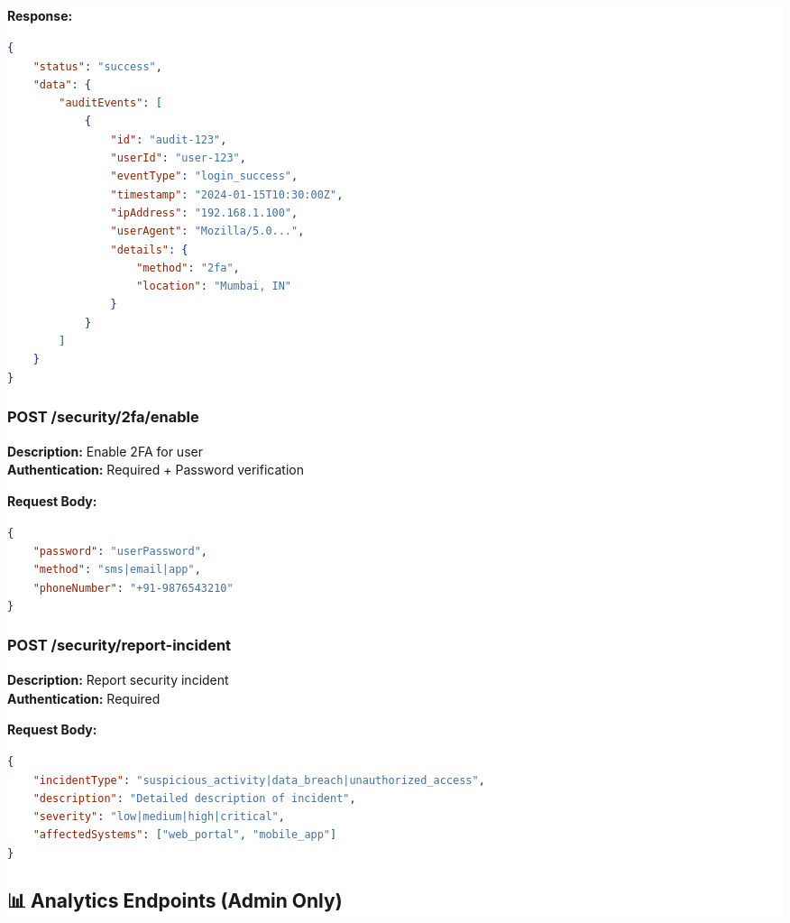 **Response:**
```json
{
    "status": "success",
    "data": {
        "auditEvents": [
            {
                "id": "audit-123",
                "userId": "user-123",
                "eventType": "login_success",
                "timestamp": "2024-01-15T10:30:00Z",
                "ipAddress": "192.168.1.100",
                "userAgent": "Mozilla/5.0...",
                "details": {
                    "method": "2fa",
                    "location": "Mumbai, IN"
                }
            }
        ]
    }
}
```

### POST /security/2fa/enable
**Description:** Enable 2FA for user  
**Authentication:** Required + Password verification

**Request Body:**
```json
{
    "password": "userPassword",
    "method": "sms|email|app",
    "phoneNumber": "+91-9876543210"
}
```

### POST /security/report-incident
**Description:** Report security incident  
**Authentication:** Required

**Request Body:**
```json
{
    "incidentType": "suspicious_activity|data_breach|unauthorized_access",
    "description": "Detailed description of incident",
    "severity": "low|medium|high|critical",
    "affectedSystems": ["web_portal", "mobile_app"]
}
```

## 📊 Analytics Endpoints (Admin Only)
